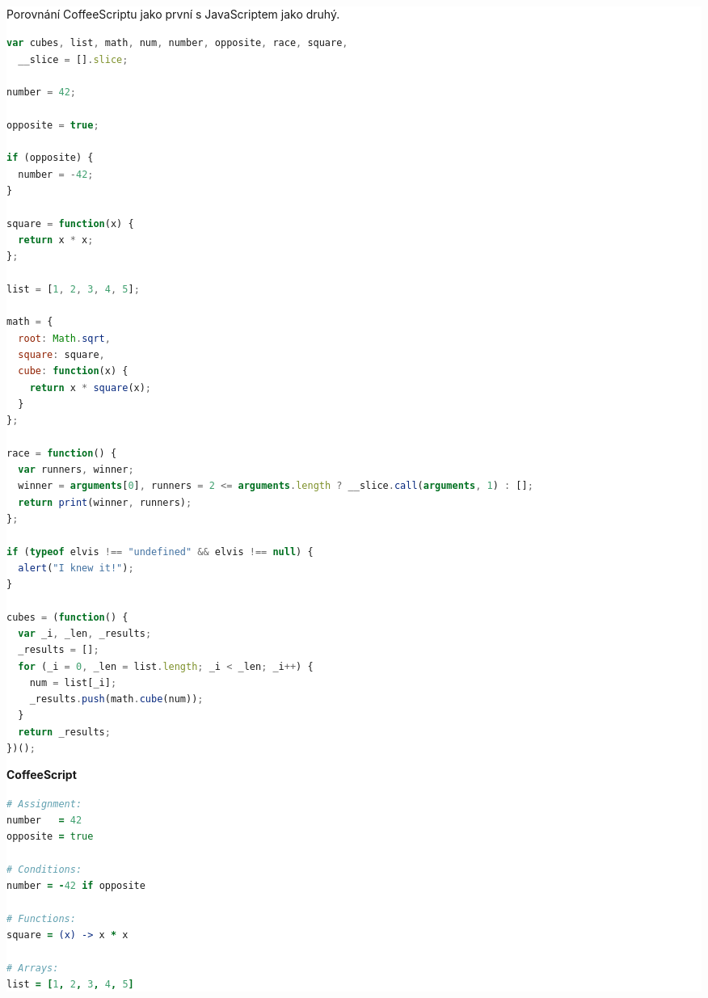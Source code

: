 Porovnání CoffeeScriptu jako první s JavaScriptem jako druhý.

```javascript
var cubes, list, math, num, number, opposite, race, square,
  __slice = [].slice;

number = 42;

opposite = true;

if (opposite) {
  number = -42;
}

square = function(x) {
  return x * x;
};

list = [1, 2, 3, 4, 5];

math = {
  root: Math.sqrt,
  square: square,
  cube: function(x) {
    return x * square(x);
  }
};

race = function() {
  var runners, winner;
  winner = arguments[0], runners = 2 <= arguments.length ? __slice.call(arguments, 1) : [];
  return print(winner, runners);
};

if (typeof elvis !== "undefined" && elvis !== null) {
  alert("I knew it!");
}

cubes = (function() {
  var _i, _len, _results;
  _results = [];
  for (_i = 0, _len = list.length; _i < _len; _i++) {
    num = list[_i];
    _results.push(math.cube(num));
  }
  return _results;
})();
```

**CoffeeScript**

```coffee
# Assignment:
number   = 42
opposite = true

# Conditions:
number = -42 if opposite

# Functions:
square = (x) -> x * x

# Arrays:
list = [1, 2, 3, 4, 5]

```